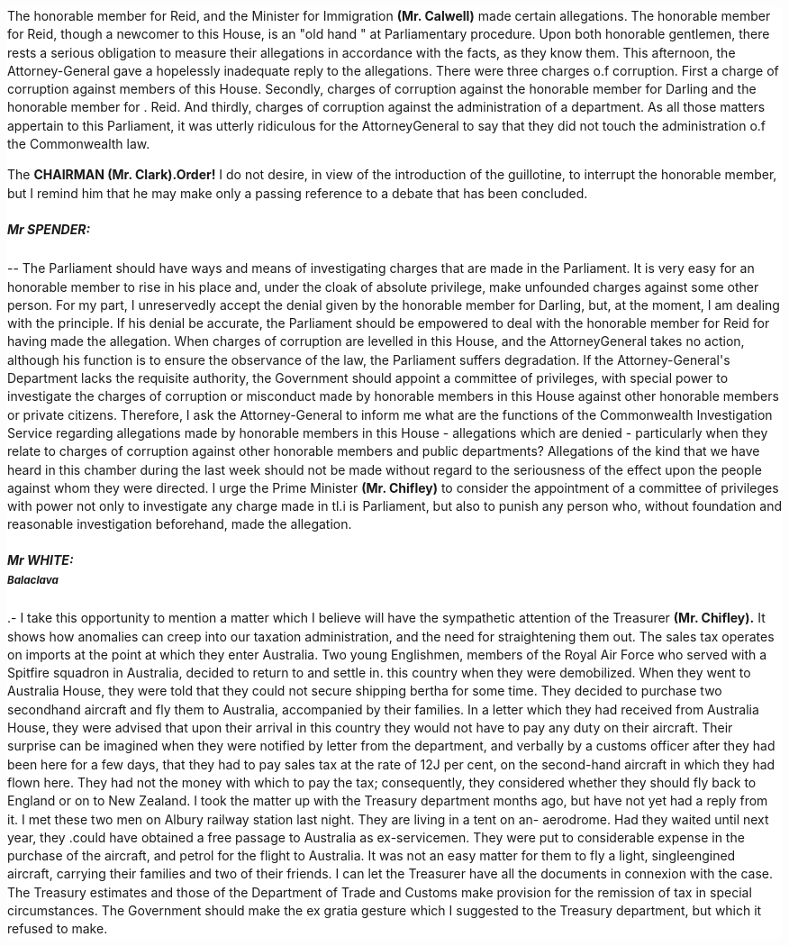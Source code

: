 The honorable member for Reid, and the Minister for Immigration  **(Mr. Calwell)**  made certain allegations. The honorable member for Reid, though a newcomer to this House, is an "old hand " at Parliamentary procedure. Upon both honorable gentlemen, there rests a serious obligation to measure their allegations in accordance with the facts, as they know them. This afternoon, the Attorney-General gave a hopelessly inadequate reply to the allegations. There were three charges o.f corruption. First a charge of corruption against members of this House. Secondly, charges of corruption against the honorable member for Darling and the honorable member for . Reid. And thirdly, charges of corruption against the administration of a department. As all those matters appertain to this Parliament, it was utterly ridiculous for the AttorneyGeneral to say that they did not touch the administration o.f the Commonwealth law. 

The  **CHAIRMAN (Mr. Clark).Order!**  I do not desire, in view of the introduction of the guillotine, to interrupt the honorable member, but I remind him that he may make only a passing reference to a debate that has been concluded. 

##### Mr SPENDER:

-- The Parliament should have ways and means of investigating charges that are made in the Parliament. It is very easy for an honorable member to rise in his place and, under the cloak of absolute privilege, make unfounded charges against some other person. For my part, I unreservedly accept the denial given by the honorable member for Darling, but, at the moment, I am dealing with the principle. If his denial be accurate, the Parliament should be empowered to deal with the honorable member for Reid for having made the allegation. When charges of corruption are levelled in this House, and the AttorneyGeneral takes no action, although his function is to ensure the observance of the law, the Parliament suffers degradation. If the Attorney-General's Department lacks the requisite authority, the Government should appoint a committee of privileges, with special power to investigate the charges of corruption or misconduct made by honorable members in this House against other honorable members or private citizens. Therefore, I ask the Attorney-General to inform me what are the functions of the Commonwealth Investigation Service regarding allegations made by honorable members in this House - allegations which are denied - particularly when they relate to charges of corruption against other honorable members and public departments? Allegations of the kind that we have heard in this chamber during the last week should not be made without regard to the seriousness of the effect upon the people against whom they were directed. I urge the Prime Minister  **(Mr. Chifley)**  to consider the appointment of a committee of privileges with power not only to investigate any charge made in tl.i is Parliament, but also to punish any person who, without foundation and reasonable investigation beforehand, made the allegation. 

##### Mr WHITE:<br><small class="text-muted">Balaclava</small>

.- I take this opportunity to mention a matter which I believe will have the sympathetic attention of the Treasurer  **(Mr. Chifley).**  It shows how anomalies can creep into our taxation administration, and the need for straightening them out. The sales tax operates on imports at the point at which they enter Australia. Two young Englishmen, members of the Royal Air Force who served with a Spitfire squadron in Australia, decided to return to and settle in. this country when they were demobilized. When they went to Australia House, they were told that they could not secure shipping bertha for some time. They decided to purchase two secondhand aircraft and fly them to Australia, accompanied by their families. In a letter which they had received from Australia House, they were advised that upon their arrival in this country they would not have to pay any duty on their aircraft. Their surprise can be imagined when they were notified by letter from the department, and verbally by a customs officer after they had been here for a few days, that they had to pay sales tax at the rate of 12J per cent, on the second-hand aircraft in which they had flown here. They had not the money with which to pay the tax; consequently, they considered whether they should fly back to England or on to New Zealand. I took the matter up with the Treasury department months ago, but have not yet had a reply from it. I met these two men on Albury railway station last night. They are living in a tent on an- aerodrome. Had they waited until next year, they .could have obtained a free passage to Australia as ex-servicemen. They were put to considerable expense in the purchase of the aircraft, and petrol for the flight to Australia. It was not an easy matter for them to fly a light, singleengined aircraft, carrying their families and two of their friends. I can let the Treasurer have all the documents in connexion with the case. The Treasury estimates and those of the Department of Trade and Customs make provision for the remission of tax in special circumstances. The Government should make the ex gratia gesture which I suggested to the Treasury department, but which it refused to make. 
